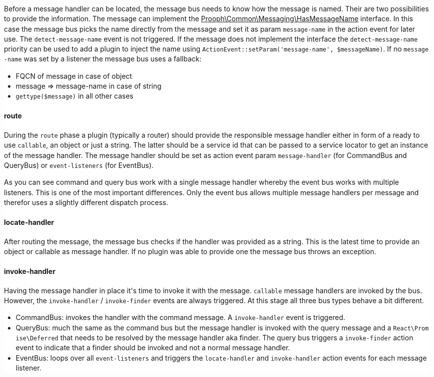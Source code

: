 Before a message handler can be located, the message bus needs to know how the message is named. Their are two
possibilities to provide the information. The message can implement the
[Prooph\Common\Messaging\HasMessageName](https://github.com/prooph/common/blob/master/src/Messaging/HasMessageName.php)
interface.
In this case the message bus picks the name directly from the message and set it as param `message-name` in the
action event for later use. The `detect-message-name` event is not triggered. If the message
does not implement the interface the `detect-message-name` priority can be used to add a plugin to inject the
name using `ActionEvent::setParam('message-name', $messageName)`.
If no `message-name` was set by a listener the message bus uses a fallback:
- FQCN of message in case of object
- message => message-name in case of string
- `gettype($message)` in all other cases

#### route

During the `route` phase a plugin (typically a router) should provide the responsible message handler either
in form of a ready to use `callable`, an object or just a string.
The latter should be a service id that can be passed to a service locator to get an instance of the message
handler.
The message handler should be set as action event param `message-handler` (for CommandBus and QueryBus) or
`event-listeners` (for EventBus).

As you can see command and query bus work with a single message handler whereby the event bus works with
multiple listeners.
This is one of the most important differences. Only the event bus allows multiple message handlers per
message and therefor uses a slightly different dispatch process.

#### locate-handler

After routing the message, the message bus checks if the handler was provided as a string. This is the
latest time to provide an object or callable as message handler. If no plugin was able to provide one the
message bus throws an exception.

#### invoke-handler

Having the message handler in place it's time to invoke it with the message. `callable` message handlers
are invoked by the bus. However, the `invoke-handler` / `invoke-finder` events are always triggered.
At this stage all three bus types behave a bit different.

- CommandBus: invokes the handler with the command message. A `invoke-handler` event is triggered.
- QueryBus: much the same as the command bus but the message handler is invoked with the query message
and a `React\Promise\Deferred` that needs to be resolved by the message handler aka finder. The query bus
triggers a `invoke-finder` action event to indicate that a finder should be invoked and not a normal message
handler.
- EventBus: loops over all `event-listeners` and triggers the `locate-handler` and `invoke-handler` action
events for each message listener.
